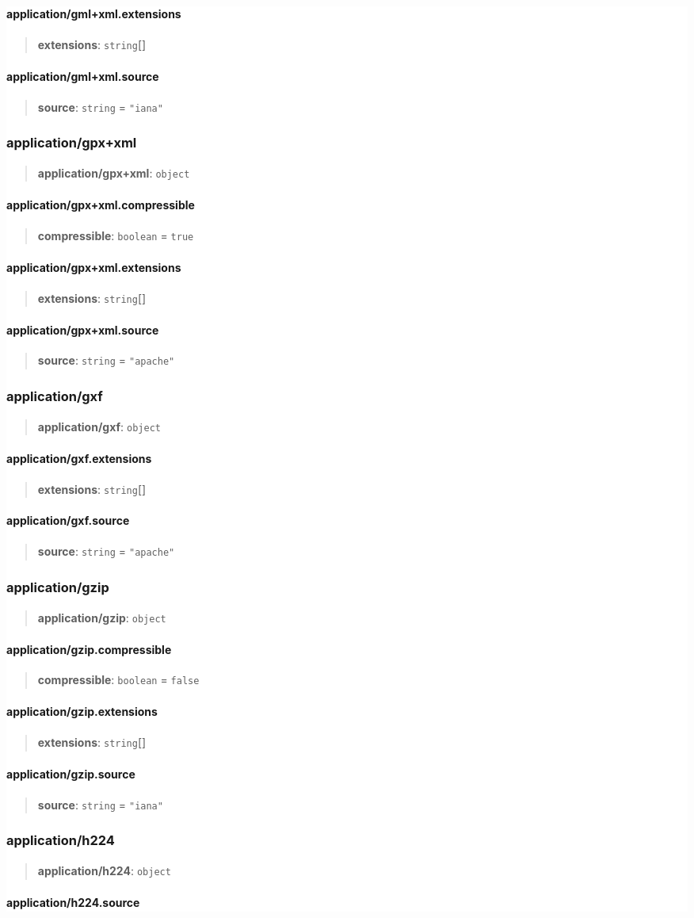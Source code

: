 #### application/gml+xml.extensions

> **extensions**: `string`[]

#### application/gml+xml.source

> **source**: `string` = `"iana"`

### application/gpx+xml

> **application/gpx+xml**: `object`

#### application/gpx+xml.compressible

> **compressible**: `boolean` = `true`

#### application/gpx+xml.extensions

> **extensions**: `string`[]

#### application/gpx+xml.source

> **source**: `string` = `"apache"`

### application/gxf

> **application/gxf**: `object`

#### application/gxf.extensions

> **extensions**: `string`[]

#### application/gxf.source

> **source**: `string` = `"apache"`

### application/gzip

> **application/gzip**: `object`

#### application/gzip.compressible

> **compressible**: `boolean` = `false`

#### application/gzip.extensions

> **extensions**: `string`[]

#### application/gzip.source

> **source**: `string` = `"iana"`

### application/h224

> **application/h224**: `object`

#### application/h224.source
